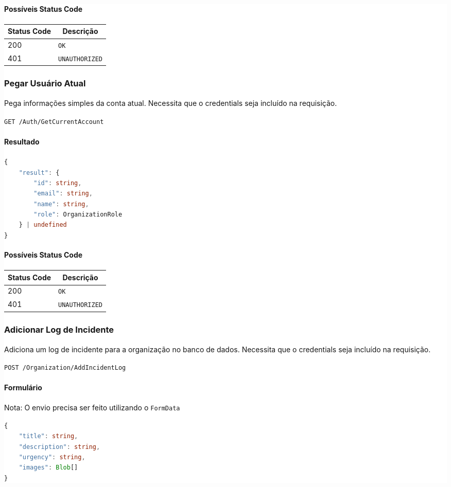 #### Possíveis Status Code

| Status Code | Descrição      |
|-------------|----------------|
| 200         | `OK`           |
| 401         | `UNAUTHORIZED` |

### Pegar Usuário Atual

Pega informações simples da conta atual. Necessita que o credentials seja incluído na requisição.

```http
GET /Auth/GetCurrentAccount
```

#### Resultado

```typescript
{
    "result": {
        "id": string,
        "email": string,
        "name": string,
        "role": OrganizationRole
    } | undefined
}
```

#### Possíveis Status Code

| Status Code | Descrição      |
|-------------|----------------|
| 200         | `OK`           |
| 401         | `UNAUTHORIZED` |

### Adicionar Log de Incidente

Adiciona um log de incidente para a organização no banco de dados. Necessita que o credentials seja incluído na requisição.

```http
POST /Organization/AddIncidentLog
```

#### Formulário

Nota: O envio precisa ser feito utilizando o `FormData`

```typescript
{
    "title": string,
    "description": string,
    "urgency": string,
    "images": Blob[]
}
```
